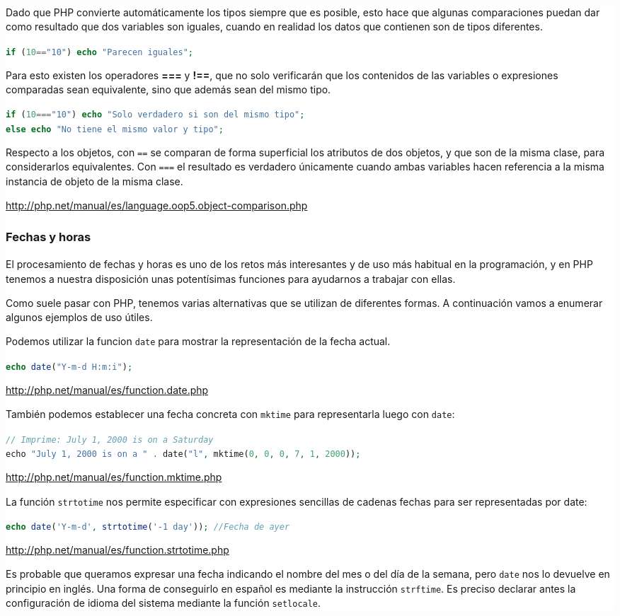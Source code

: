 Dado que PHP convierte automáticamente los tipos siempre que es posible, esto hace que algunas comparaciones puedan dar como resultado que dos variables son iguales, cuando en realidad los datos que contienen son de tipos diferentes.

```php
if (10=="10") echo "Parecen iguales";
```

Para esto existen los operadores **===** y **!==**, que no solo verificarán que los contenidos de las variables o expresiones comparadas sean equivalente, sino que además sean del mismo tipo.

```php
if (10==="10") echo "Solo verdadero si son del mismo tipo";
else echo "No tiene el mismo valor y tipo";
```

Respecto a los objetos, con `==` se comparan de forma superficial los atributos de dos objetos, y que son de la misma clase, para considerarlos equivalentes. Con `===` el resultado es verdadero únicamente cuando ambas variables hacen referencia a la misma instancia de objeto de la misma clase.

<http://php.net/manual/es/language.oop5.object-comparison.php>


### Fechas y horas

El procesamiento de fechas y horas es uno de los retos más interesantes y de uso más habitual en la programación, y en PHP tenemos a nuestra disposición unas potentísimas funciones para ayudarnos a trabajar con ellas.

Como suele pasar con PHP, tenemos varias alternativas que se utilizan de diferentes formas. A continuación vamos a enumerar algunos ejemplos de uso útiles.

Podemos utilizar la funcion `date` para mostrar la representación de la fecha actual.

```php
echo date("Y-m-d H:m:i");
```

<http://php.net/manual/es/function.date.php>

También podemos establecer una fecha concreta con `mktime` para representarla luego con `date`:

```php
// Imprime: July 1, 2000 is on a Saturday
echo "July 1, 2000 is on a " . date("l", mktime(0, 0, 0, 7, 1, 2000));
```

<http://php.net/manual/es/function.mktime.php>

La función `strtotime` nos permite especificar con expresiones sencillas de cadenas fechas para ser representadas por date:

```php
echo date('Y-m-d', strtotime('-1 day')); //Fecha de ayer
```

<http://php.net/manual/es/function.strtotime.php>

Es probable que queramos expresar una fecha indicando el nombre del mes o del día de la semana, pero `date` nos lo devuelve en principio en inglés. Una forma de conseguirlo en español es mediante la instrucción `strftime`. Es preciso declarar antes la configuración de idioma del sistema mediante la función `setlocale`.
